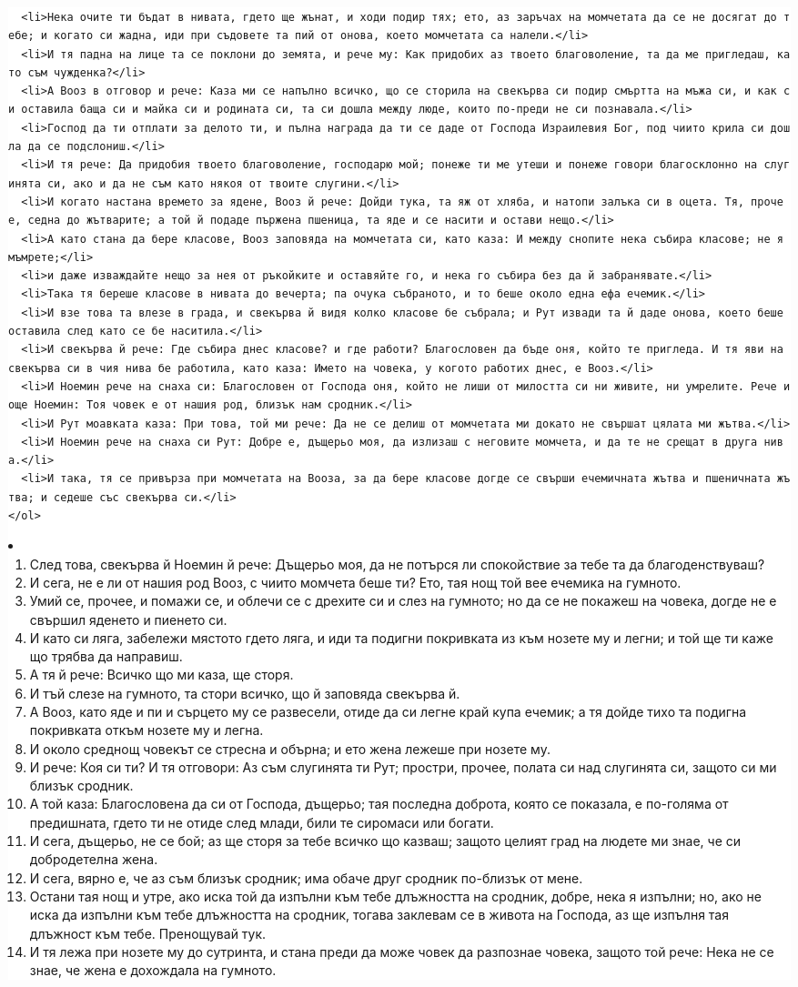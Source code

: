       <li>Нека очите ти бъдат в нивата, гдето ще жънат, и ходи подир тях; ето, аз заръчах на момчетата да се не досягат до тебе; и когато си жадна, иди при съдовете та пий от онова, което момчетата са налели.</li>
      <li>И тя падна на лице та се поклони до земята, и рече му: Как придобих аз твоето благоволение, та да ме пригледаш, като съм чужденка?</li>
      <li>А Вооз в отговор и рече: Каза ми се напълно всичко, що се сторила на свекърва си подир смъртта на мъжа си, и как си оставила баща си и майка си и родината си, та си дошла между люде, които по-преди не си познавала.</li>
      <li>Господ да ти отплати за делото ти, и пълна награда да ти се даде от Господа Израилевия Бог, под чиито крила си дошла да се подслониш.</li>
      <li>И тя рече: Да придобия твоето благоволение, господарю мой; понеже ти ме утеши и понеже говори благосклонно на слугинята си, ако и да не съм като някоя от твоите слугини.</li>
      <li>И когато настана времето за ядене, Вооз й рече: Дойди тука, та яж от хляба, и натопи залъка си в оцета. Тя, прочее, седна до жътварите; а той й подаде пържена пшеница, та яде и се насити и остави нещо.</li>
      <li>А като стана да бере класове, Вооз заповяда на момчетата си, като каза: И между снопите нека събира класове; не я мъмрете;</li>
      <li>и даже изваждайте нещо за нея от ръкойките и оставяйте го, и нека го събира без да й забранявате.</li>
      <li>Така тя береше класове в нивата до вечерта; па очука събраното, и то беше около една ефа ечемик.</li>
      <li>И взе това та влезе в града, и свекърва й видя колко класове бе събрала; и Рут извади та й даде онова, което беше оставила след като се бе наситила.</li>
      <li>И свекърва й рече: Где събира днес класове? и где работи? Благословен да бъде оня, който те пригледа. И тя яви на свекърва си в чия нива бе работила, като каза: Името на човека, у когото работих днес, е Вооз.</li>
      <li>И Ноемин рече на снаха си: Благословен от Господа оня, който не лиши от милостта си ни живите, ни умрелите. Рече и още Ноемин: Тоя човек е от нашия род, близък нам сродник.</li>
      <li>И Рут моавката каза: При това, той ми рече: Да не се делиш от момчетата ми докато не свършат цялата ми жътва.</li>
      <li>И Ноемин рече на снаха си Рут: Добре е, дъщерьо моя, да излизаш с неговите момчета, и да те не срещат в друга нива.</li>
      <li>И така, тя се привърза при момчетата на Вооза, за да бере класове догде се свърши ечемичната жътва и пшеничната жътва; и седеше със свекърва си.</li>
    </ol>
  </li>
  <li>
    <ol>
      <li>След това, свекърва й Ноемин й рече: Дъщерьо моя, да не потърся ли спокойствие за тебе та да благоденствуваш?</li>
      <li>И сега, не е ли от нашия род Вооз, с чиито момчета беше ти? Ето, тая нощ той вее ечемика на гумното.</li>
      <li>Умий се, прочее, и помажи се, и облечи се с дрехите си и слез на гумното; но да се не покажеш на човека, догде не е свършил яденето и пиенето си.</li>
      <li>И като си ляга, забележи мястото гдето ляга, и иди та подигни покривката из към нозете му и легни; и той ще ти каже що трябва да направиш.</li>
      <li>А тя й рече: Всичко що ми каза, ще сторя.</li>
      <li>И тъй слезе на гумното, та стори всичко, що й заповяда свекърва й.</li>
      <li>А Вооз, като яде и пи и сърцето му се развесели, отиде да си легне край купа ечемик; а тя дойде тихо та подигна покривката откъм нозете му и легна.</li>
      <li>И около среднощ човекът се стресна и обърна; и ето жена лежеше при нозете му.</li>
      <li>И рече: Коя си ти? И тя отговори: Аз съм слугинята ти Рут; простри, прочее, полата си над слугинята си, защото си ми близък сродник.</li>
      <li>А той каза: Благословена да си от Господа, дъщерьо; тая последна доброта, която се показала, е по-голяма от предишната, гдето ти не отиде след млади, били те сиромаси или богати.</li>
      <li>И сега, дъщерьо, не се бой; аз ще сторя за тебе всичко що казваш; защото целият град на людете ми знае, че си добродетелна жена.</li>
      <li>И сега, вярно е, че аз съм близък сродник; има обаче друг сродник по-близък от мене.</li>
      <li>Остани тая нощ и утре, ако иска той да изпълни към тебе длъжността на сродник, добре, нека я изпълни; но, ако не иска да изпълни към тебе длъжността на сродник, тогава заклевам се в живота на Господа, аз ще изпълня тая длъжност към тебе. Пренощувай тук.</li>
      <li>И тя лежа при нозете му до сутринта, и стана преди да може човек да разпознае човека, защото той рече: Нека не се знае, че жена е дохождала на гумното.</li>